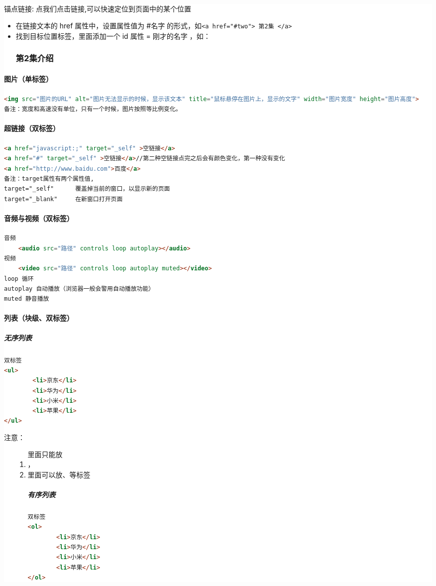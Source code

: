 锚点链接: 点我们点击链接,可以快速定位到页面中的某个位置

-   在链接文本的 href 属性中，设置属性值为 #名字 的形式，如`<a href="#two"> 第2集 </a>`
-   找到目标位置标签，里面添加一个 id 属性 = 刚才的名字 ，如：<h3 id="two">第2集介绍</h3>

#### 图片（单标签）

```html
<img src="图片的URL" alt="图片无法显示的时候，显示该文本" title="鼠标悬停在图片上，显示的文字" width="图片宽度" height="图片高度"> 
备注：宽度和高速没有单位，只有一个时候，图片按照等比例变化。
```

#### 超链接（双标签）

```html
<a href="javascript:;" target="_self" >空链接</a>
<a href="#" target="_self" >空链接</a>//第二种空链接点完之后会有颜色变化，第一种没有变化
<a href="http://www.baidu.com">百度</a>
备注：target属性有两个属性值,
target="_self" 		覆盖掉当前的窗口，以显示新的页面
target="_blank"		在新窗口打开页面
```

#### 音频与视频（双标签）

```html
音频
	<audio src="路径" controls loop autoplay></audio>
视频
	<video src="路径" controls loop autoplay muted></video>
loop 循环
autoplay 自动播放（浏览器一般会警用自动播放功能）
muted 静音播放
```

#### 列表（块级、双标签）

##### 无序列表

```html
双标签
<ul>
        <li>京东</li>
        <li>华为</li>
        <li>小米</li>
        <li>苹果</li>
</ul>
```

注意：<ul><ol>里面只能放<li>，<li>里面可以放<img>、<a>等标签

##### 有序列表

```html
双标签
<ol>
        <li>京东</li>
        <li>华为</li>
        <li>小米</li>
        <li>苹果</li>
</ol>
```
